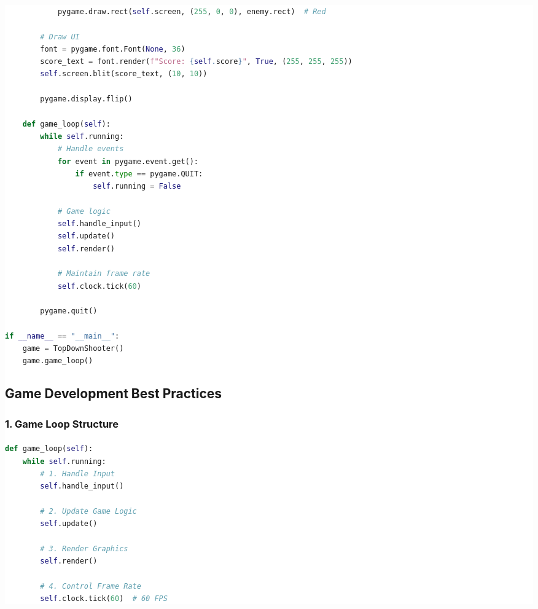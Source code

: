 ```python
            pygame.draw.rect(self.screen, (255, 0, 0), enemy.rect)  # Red
        
        # Draw UI
        font = pygame.font.Font(None, 36)
        score_text = font.render(f"Score: {self.score}", True, (255, 255, 255))
        self.screen.blit(score_text, (10, 10))
        
        pygame.display.flip()
    
    def game_loop(self):
        while self.running:
            # Handle events
            for event in pygame.event.get():
                if event.type == pygame.QUIT:
                    self.running = False
            
            # Game logic
            self.handle_input()
            self.update()
            self.render()
            
            # Maintain frame rate
            self.clock.tick(60)
        
        pygame.quit()

if __name__ == "__main__":
    game = TopDownShooter()
    game.game_loop()
```

## Game Development Best Practices

### 1. Game Loop Structure
```python
def game_loop(self):
    while self.running:
        # 1. Handle Input
        self.handle_input()
        
        # 2. Update Game Logic
        self.update()
        
        # 3. Render Graphics
        self.render()
        
        # 4. Control Frame Rate
        self.clock.tick(60)  # 60 FPS
```
